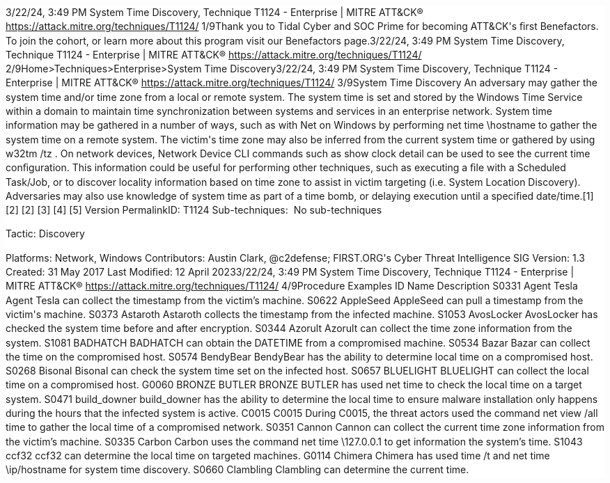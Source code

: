 3/22/24, 3:49 PM System Time Discovery, Technique T1124 - Enterprise | MITRE ATT&CK®
https://attack.mitre.org/techniques/T1124/ 1/9Thank you to Tidal Cyber and SOC Prime for becoming ATT&CK's ﬁrst Benefactors. To join the cohort, or learn more about this program visit our
Benefactors page.3/22/24, 3:49 PM System Time Discovery, Technique T1124 - Enterprise | MITRE ATT&CK®
https://attack.mitre.org/techniques/T1124/ 2/9Home>Techniques>Enterprise>System Time Discovery3/22/24, 3:49 PM System Time Discovery, Technique T1124 - Enterprise | MITRE ATT&CK®
https://attack.mitre.org/techniques/T1124/ 3/9System Time Discovery
An adversary may gather the system time and/or time zone from a local or remote system. The system time is set and stored by the
Windows Time Service within a domain to maintain time synchronization between systems and services in an enterprise network. 
System time information may be gathered in a number of ways, such as with Net on Windows by performing net time \hostname to
gather the system time on a remote system. The victim's time zone may also be inferred from the current system time or gathered by using
w32tm /tz .
On network devices, Network Device CLI commands such as show clock detail can be used to see the current time conﬁguration.
This information could be useful for performing other techniques, such as executing a ﬁle with a Scheduled Task/Job, or to discover
locality information based on time zone to assist in victim targeting (i.e. System Location Discovery). Adversaries may also use knowledge
of system time as part of a time bomb, or delaying execution until a speciﬁed date/time.[1][2]
[2]
[3]
[4]
[5]
Version PermalinkID: T1124
Sub-techniques:  No sub-techniques

Tactic: Discovery

Platforms: Network, Windows
Contributors: Austin Clark, @c2defense; FIRST.ORG's Cyber Threat Intelligence SIG
Version: 1.3
Created: 31 May 2017
Last Modiﬁed: 12 April 20233/22/24, 3:49 PM System Time Discovery, Technique T1124 - Enterprise | MITRE ATT&CK®
https://attack.mitre.org/techniques/T1124/ 4/9Procedure Examples
ID Name Description
S0331 Agent Tesla Agent Tesla can collect the timestamp from the victim’s machine.
S0622 AppleSeed AppleSeed can pull a timestamp from the victim's machine.
S0373 Astaroth Astaroth collects the timestamp from the infected machine. 
S1053 AvosLocker AvosLocker has checked the system time before and after encryption.
S0344 Azorult Azorult can collect the time zone information from the system.
S1081 BADHATCH BADHATCH can obtain the DATETIME from a compromised machine.
S0534 Bazar Bazar can collect the time on the compromised host.
S0574 BendyBear BendyBear has the ability to determine local time on a compromised host.
S0268 Bisonal Bisonal can check the system time set on the infected host.
S0657 BLUELIGHT BLUELIGHT can collect the local time on a compromised host.
G0060 BRONZE BUTLER BRONZE BUTLER has used net time to check the local time on a target system.
S0471 build\_downer build\_downer has the ability to determine the local time to ensure malware installation only happens
during the hours that the infected system is active.
C0015 C0015 During C0015, the threat actors used the command net view /all time to gather the local time of a
compromised network.
S0351 Cannon Cannon can collect the current time zone information from the victim’s machine.
S0335 Carbon Carbon uses the command net time \127.0.0.1 to get information the system’s time.
S1043 ccf32 ccf32 can determine the local time on targeted machines.
G0114 Chimera Chimera has used time /t and net time \ip/hostname for system time discovery.
S0660 Clambling Clambling can determine the current time.